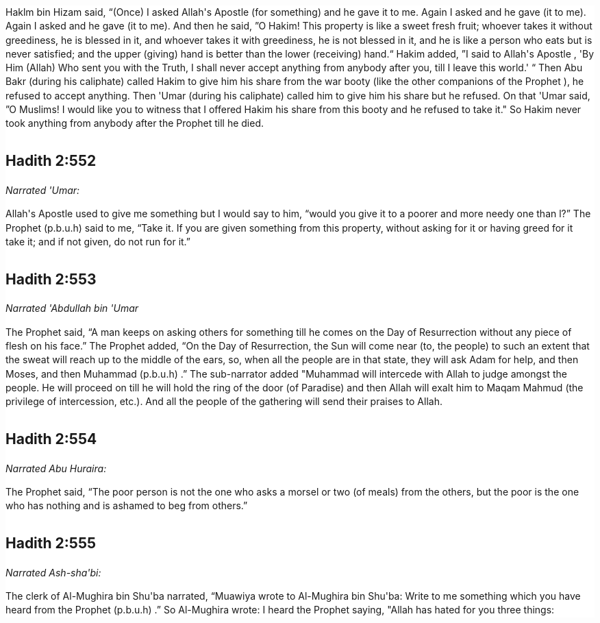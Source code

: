 Haklm bin Hizam said, “(Once) I asked Allah's Apostle (for something) and he gave it to me. Again I asked and he gave (it to me). Again I asked and he gave (it to me). And then he said, ”O Hakim! This property is like a sweet fresh fruit; whoever takes it without greediness, he is blessed in it, and whoever takes it with greediness, he is not blessed in it, and he is like a person who eats but is never satisfied; and the upper (giving) hand is better than the lower (receiving) hand.“ Hakim added, ”I said to Allah's Apostle , 'By Him (Allah) Who sent you with the Truth, I shall never accept anything from anybody after you, till I leave this world.' “ Then Abu Bakr (during his caliphate) called Hakim to give him his share from the war booty (like the other companions of the Prophet ), he refused to accept anything. Then 'Umar (during his caliphate) called him to give him his share but he refused. On that 'Umar said, ”O Muslims! I would like you to witness that I offered Hakim his share from this booty and he refused to take it." So Hakim never took anything from anybody after the Prophet till he died.


## Hadith 2:552

_Narrated 'Umar:_

Allah's Apostle used to give me something but I would say to him, “would you give it to a poorer and more needy one than l?” The Prophet (p.b.u.h) said to me, “Take it. If you are given something from this property, without asking for it or having greed for it take it; and if not given, do not run for it.”


## Hadith 2:553

_Narrated 'Abdullah bin 'Umar_

The Prophet said, “A man keeps on asking others for something till he comes on the Day of Resurrection without any piece of flesh on his face.” The Prophet added, “On the Day of Resurrection, the Sun will come near (to, the people) to such an extent that the sweat will reach up to the middle of the ears, so, when all the people are in that state, they will ask Adam for help, and then Moses, and then Muhammad (p.b.u.h) .” The sub-narrator added "Muhammad will intercede with Allah to judge amongst the people. He will proceed on till he will hold the ring of the door (of Paradise) and then Allah will exalt him to Maqam Mahmud (the privilege of intercession, etc.). And all the people of the gathering will send their praises to Allah.


## Hadith 2:554

_Narrated Abu Huraira:_

The Prophet said, “The poor person is not the one who asks a morsel or two (of meals) from the others, but the poor is the one who has nothing and is ashamed to beg from others.”


## Hadith 2:555

_Narrated Ash-sha'bi:_

The clerk of Al-Mughira bin Shu'ba narrated, “Muawiya wrote to Al-Mughira bin Shu'ba: Write to me something which you have heard from the Prophet (p.b.u.h) .” So Al-Mughira wrote: I heard the Prophet saying, "Allah has hated for you three things:
